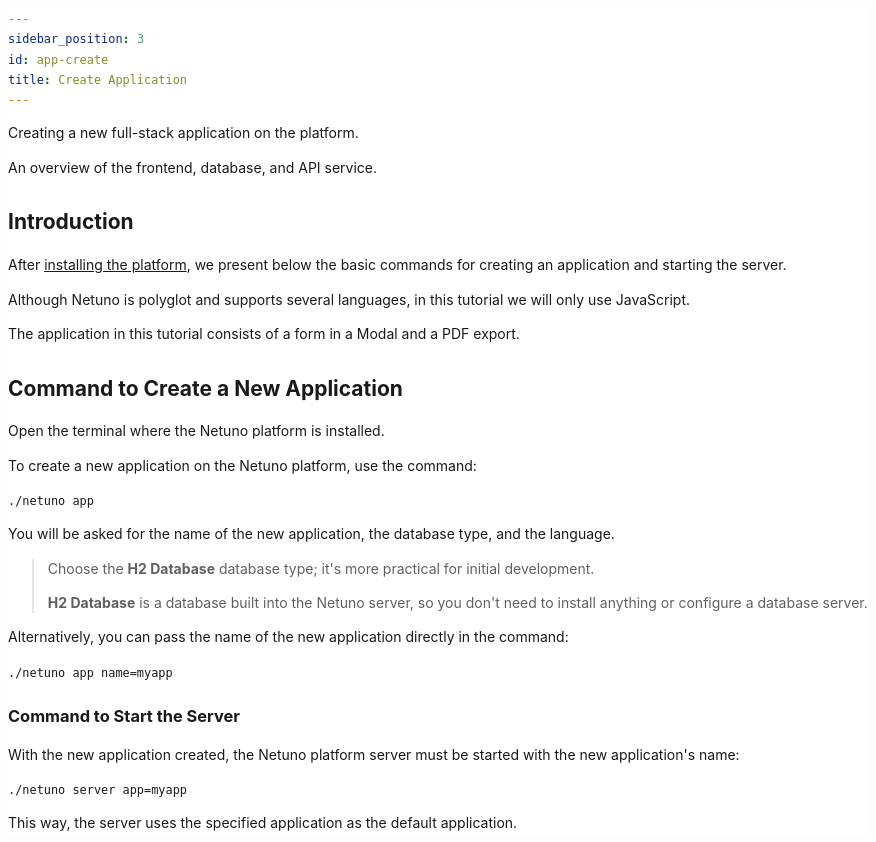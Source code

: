 ```yaml
---
sidebar_position: 3
id: app-create
title: Create Application
---
```


Creating a new full-stack application on the platform.

An overview of the frontend, database, and API service.

## Introduction

After [installing the platform](/docs/get-started/installation), we present below the basic commands for creating
an application and starting the server.

Although Netuno is polyglot and supports several languages, in this tutorial we will only use JavaScript.

The application in this tutorial consists of a form in a Modal and a PDF export.

## Command to Create a New Application

Open the terminal where the Netuno platform is installed.

To create a new application on the Netuno platform, use the command:

```shell
./netuno app
```

You will be asked for the name of the new application, the database type, and the language.

> Choose the **H2 Database** database type; it's more practical for initial development.
>
> **H2 Database** is a database built into the Netuno server, so you don't need to install anything or
> configure a database server.

Alternatively, you can pass the name of the new application directly in the command:

```shell
./netuno app name=myapp
```

### Command to Start the Server

With the new application created, the Netuno platform server must be started with the new application's name:

```shell
./netuno server app=myapp
```

This way, the server uses the specified application as the default application.
